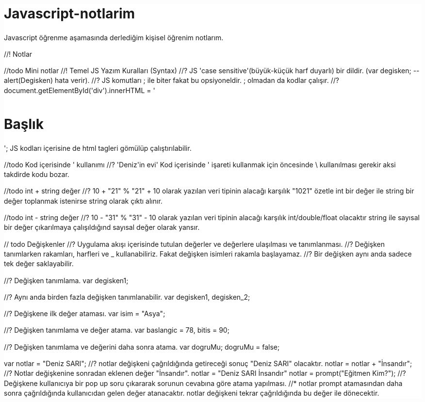 # Javascript-notlarim
Javascript öğrenme aşamasında derlediğim kişisel öğrenim notlarım.

//! Notlar

//todo Mini notlar
//! Temel JS Yazım Kuralları (Syntax)
//? JS 'case sensitive'(büyük-küçük harf duyarlı) bir dildir. (var degisken; -- alert(Degisken) hata verir).
//? JS komutları ; ile biter fakat bu opsiyoneldir. ; olmadan da kodlar çalışır.
//? document.getElementById('div').innerHTML = '<h1>Başlık</h1>'; JS kodları içerisine de html tagleri gömülüp çalıştırılabilir.


//todo Kod içerisinde ' kullanımı
//? 'Deniz\'in evi' Kod içerisinde ' işareti kullanmak için öncesinde \ kullanılması gerekir aksi takdirde kodu bozar.

//todo int + string değer
//? 10 + "21" % "21" + 10 olarak yazılan veri tipinin alacağı karşılık "1021" özetle int bir değer ile string bir değer toplanmak istenirse string olarak çıktı alınır.

//todo int - string değer
//? 10 - "31" % "31" - 10 olarak yazılan veri tipinin alacağı karşılık int/double/float olacaktır string ile sayısal bir değer çıkarılmaya çalışıldığınd sayısal değer olarak yansır.

// todo Değişkenler
//? Uygulama akışı içerisinde tutulan değerler ve değerlere ulaşılması ve tanımlanması.
//? Değişken tanımlarken rakamları, harfleri ve _ kullanabiliriz. Fakat değişken isimleri rakamla başlayamaz.
//? Bir değişken aynı anda sadece tek değer saklayabilir.

//? Değişken tanımlama.
var degisken1;

//? Aynı anda birden fazla değişken tanımlanabilir.
var degisken1, degisken_2;

//? Değişkene ilk değer ataması.
var isim = "Asya";

//? Değişken tanımlama ve değer atama.
var baslangic = 78,
  bitis = 90;

//? Değişken tanımlama ve değerini daha sonra atama.
var dogruMu;
dogruMu = false;

var notlar = "Deniz SARI"; //? notlar değişkeni çağrıldığında getireceği sonuç "Deniz SARI" olacaktır.
notlar = notlar + "İnsandır"; //? Notlar değişkenine sonradan eklenen değer "İnsandır". notlar = "Deniz SARI İnsandır"
notlar = prompt("Eğitmen Kim?"); //? Değişkene kullanıcıya bir pop up soru çıkararak sorunun cevabına göre atama yapılması.
//* notlar prompt atamasından daha sonra çağrıldığında kullanıcıdan gelen değer atanacaktır. notlar değişkeni tekrar çağrıldığında bu değer ile dönecektir.
